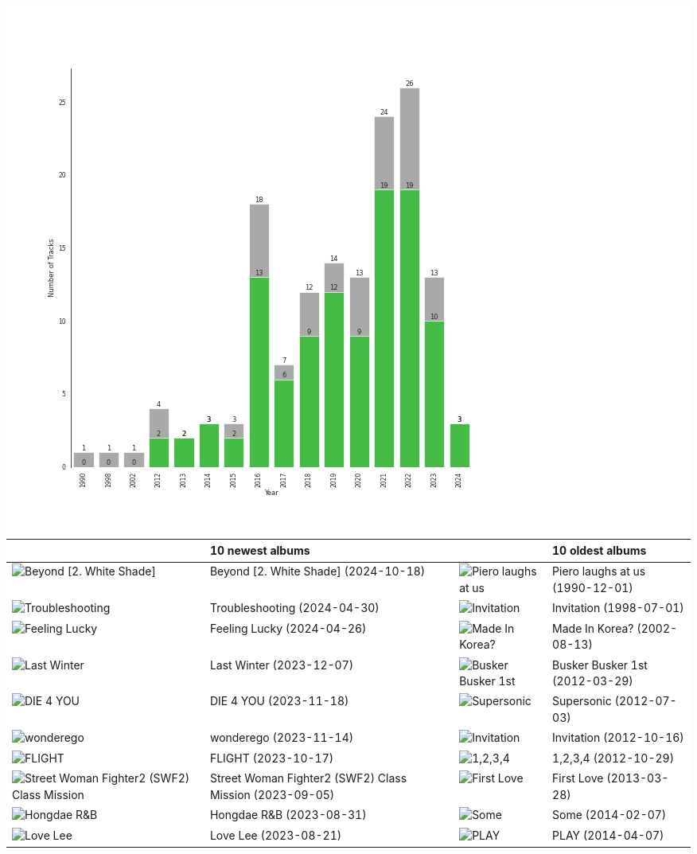 ![Bar chart of number of songs by year](../../images/playlists/k-pop-adjacent/years.png)

| ​ | 10 newest albums | ​​ | 10 oldest albums |
|:---|:---|:---|:---|
| <img src="https://i.scdn.co/image/ab67616d0000b273d2e4cdaf1cd1ea8e6f681d38" alt="Beyond [2. White Shade]" width="50" /> | Beyond [2. White Shade] (2024-10-18) | <img src="https://i.scdn.co/image/ab67616d0000b273b041f010ad145941dd9137e7" alt="Piero laughs at us" width="50" /> | Piero laughs at us (1990-12-01) |
| <img src="https://i.scdn.co/image/ab67616d0000b273ec449471d321ade6ee416230" alt="Troubleshooting" width="50" /> | Troubleshooting (2024-04-30) | <img src="https://i.scdn.co/image/ab67616d0000b273f4d3fb6a929cb6526fb58cf5" alt="Invitation" width="50" /> | Invitation (1998-07-01) |
| <img src="https://i.scdn.co/image/ab67616d0000b273faad2d39e6eb398a6d5c8f47" alt="Feeling Lucky" width="50" /> | Feeling Lucky (2024-04-26) | <img src="https://i.scdn.co/image/ab67616d0000b273d0493658f351b1972a3f174a" alt="Made In Korea?" width="50" /> | Made In Korea? (2002-08-13) |
| <img src="https://i.scdn.co/image/ab67616d0000b2733b414bbbf73c81957c8b7541" alt="Last Winter" width="50" /> | Last Winter (2023-12-07) | <img src="https://i.scdn.co/image/ab67616d0000b27347683d1b11d35a22048d243f" alt="Busker Busker 1st" width="50" /> | Busker Busker 1st (2012-03-29) |
| <img src="https://i.scdn.co/image/ab67616d0000b273058833119cfac69bc09b11a2" alt="DIE 4 YOU" width="50" /> | DIE 4 YOU (2023-11-18) | <img src="https://i.scdn.co/image/ab67616d0000b2739d307da738011aa08940675b" alt="Supersonic" width="50" /> | Supersonic (2012-07-03) |
| <img src="https://i.scdn.co/image/ab67616d0000b273c6e894ccfb8214d3f68b0cb4" alt="wonderego" width="50" /> | wonderego (2023-11-14) | <img src="https://i.scdn.co/image/ab67616d0000b273feb430a900d634d1cbc987ad" alt="Invitation" width="50" /> | Invitation (2012-10-16) |
| <img src="https://i.scdn.co/image/ab67616d0000b273cbcd67f202be276ccda69ab3" alt="FLIGHT" width="50" /> | FLIGHT (2023-10-17) | <img src="https://i.scdn.co/image/ab67616d0000b2735292f306c4d8210b521cea4d" alt="1,2,3,4" width="50" /> | 1,2,3,4 (2012-10-29) |
| <img src="https://i.scdn.co/image/ab67616d0000b2734c0f17fbae890e66fe861b29" alt="Street Woman Fighter2 (SWF2) Class Mission" width="50" /> | Street Woman Fighter2 (SWF2) Class Mission (2023-09-05) | <img src="https://i.scdn.co/image/ab67616d0000b273bb0a530fc901e88d1c7a9f4d" alt="First Love" width="50" /> | First Love (2013-03-28) |
| <img src="https://i.scdn.co/image/ab67616d0000b273c5b27abd550a012f3d93d1ff" alt="Hongdae R&amp;B" width="50" /> | Hongdae R&B (2023-08-31) | <img src="https://i.scdn.co/image/ab67616d0000b27361166666e32b86c3e9a7b78b" alt="Some" width="50" /> | Some (2014-02-07) |
| <img src="https://i.scdn.co/image/ab67616d0000b273a75d7535b8657385f8232449" alt="Love Lee" width="50" /> | Love Lee (2023-08-21) | <img src="https://i.scdn.co/image/ab67616d0000b27378551e802bd7b81d7af67dfb" alt="PLAY" width="50" /> | PLAY (2014-04-07) |